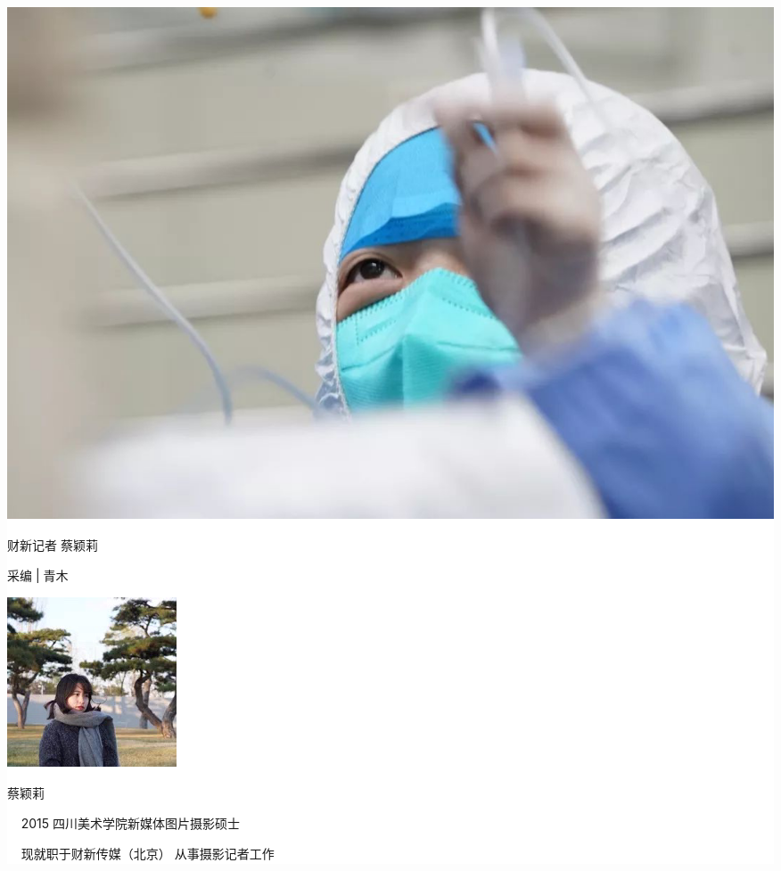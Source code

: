 ![](/images/post/b27795a49467261150bef9b90533acfe.jpg)

财新记者 蔡颖莉

采编 | 青木

![](/images/post/90b240092a6834a5fafa56fc95503880.jpg)

  

蔡颖莉

    2015 四川美术学院新媒体图片摄影硕士

    现就职于财新传媒（北京） 从事摄影记者工作
